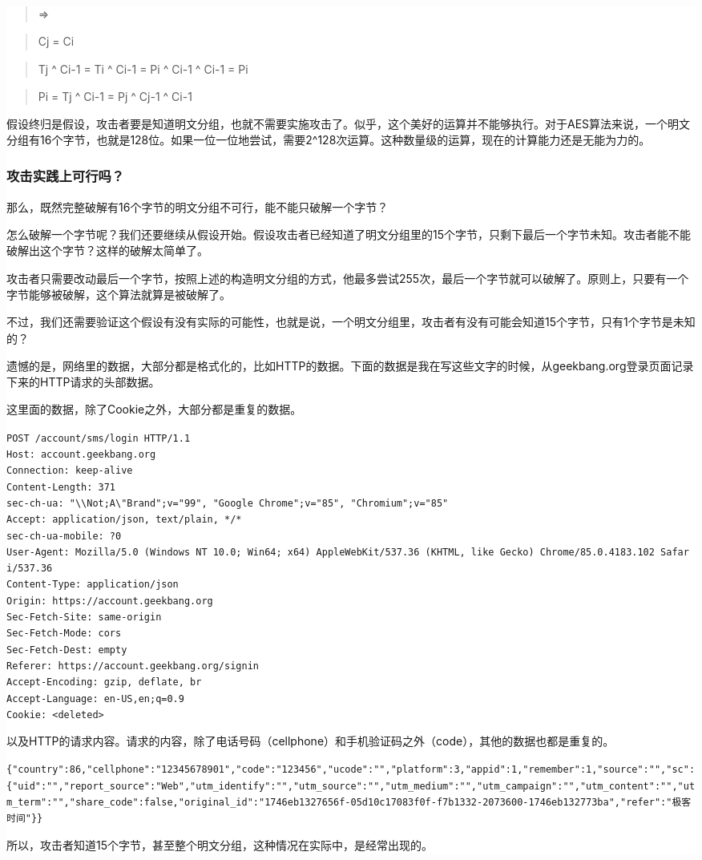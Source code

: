 > \=>

> Cj = Ci

> Tj ^ Ci-1 = Ti ^ Ci-1 = Pi ^ Ci-1 ^ Ci-1 = Pi

> Pi = Tj ^ Ci-1 = Pj ^ Cj-1 ^ Ci-1

假设终归是假设，攻击者要是知道明文分组，也就不需要实施攻击了。似乎，这个美好的运算并不能够执行。对于AES算法来说，一个明文分组有16个字节，也就是128位。如果一位一位地尝试，需要2^128次运算。这种数量级的运算，现在的计算能力还是无能为力的。

### 攻击实践上可行吗？

那么，既然完整破解有16个字节的明文分组不可行，能不能只破解一个字节？

怎么破解一个字节呢？我们还要继续从假设开始。假设攻击者已经知道了明文分组里的15个字节，只剩下最后一个字节未知。攻击者能不能破解出这个字节？这样的破解太简单了。

攻击者只需要改动最后一个字节，按照上述的构造明文分组的方式，他最多尝试255次，最后一个字节就可以破解了。原则上，只要有一个字节能够被破解，这个算法就算是被破解了。

不过，我们还需要验证这个假设有没有实际的可能性，也就是说，一个明文分组里，攻击者有没有可能会知道15个字节，只有1个字节是未知的？

遗憾的是，网络里的数据，大部分都是格式化的，比如HTTP的数据。下面的数据是我在写这些文字的时候，从geekbang.org登录页面记录下来的HTTP请求的头部数据。

这里面的数据，除了Cookie之外，大部分都是重复的数据。

```
POST /account/sms/login HTTP/1.1
Host: account.geekbang.org
Connection: keep-alive
Content-Length: 371
sec-ch-ua: "\\Not;A\"Brand";v="99", "Google Chrome";v="85", "Chromium";v="85"
Accept: application/json, text/plain, */*
sec-ch-ua-mobile: ?0
User-Agent: Mozilla/5.0 (Windows NT 10.0; Win64; x64) AppleWebKit/537.36 (KHTML, like Gecko) Chrome/85.0.4183.102 Safari/537.36
Content-Type: application/json
Origin: https://account.geekbang.org
Sec-Fetch-Site: same-origin
Sec-Fetch-Mode: cors
Sec-Fetch-Dest: empty
Referer: https://account.geekbang.org/signin
Accept-Encoding: gzip, deflate, br
Accept-Language: en-US,en;q=0.9
Cookie: <deleted>

```

以及HTTP的请求内容。请求的内容，除了电话号码（cellphone）和手机验证码之外（code），其他的数据也都是重复的。

```
{"country":86,"cellphone":"12345678901","code":"123456","ucode":"","platform":3,"appid":1,"remember":1,"source":"","sc":{"uid":"","report_source":"Web","utm_identify":"","utm_source":"","utm_medium":"","utm_campaign":"","utm_content":"","utm_term":"","share_code":false,"original_id":"1746eb1327656f-05d10c17083f0f-f7b1332-2073600-1746eb132773ba","refer":"极客时间"}}

```

所以，攻击者知道15个字节，甚至整个明文分组，这种情况在实际中，是经常出现的。
